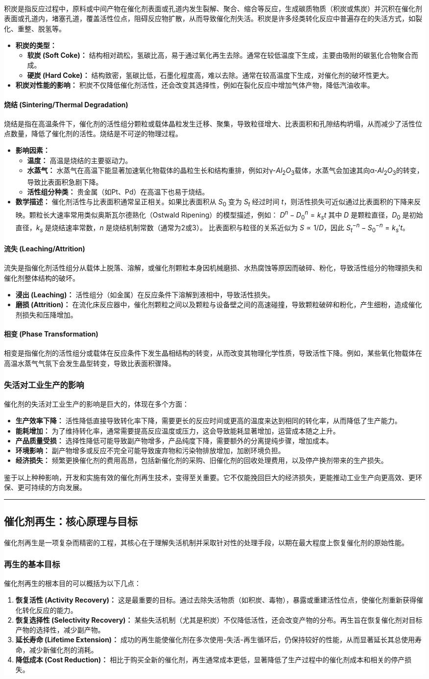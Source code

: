 积炭是指反应过程中，原料或中间产物在催化剂表面或孔道内发生裂解、聚合、缩合等反应，生成碳质物质（积炭或焦炭）并沉积在催化剂表面或孔道内，堵塞孔道，覆盖活性位点，阻碍反应物扩散，从而导致催化剂失活。积炭是许多烃类转化反应中普遍存在的失活方式，如裂化、重整、脱氢等。

*   **积炭的类型：**
    *   **软炭 (Soft Coke)：** 结构相对疏松，氢碳比高，易于通过氧化再生去除。通常在较低温度下生成，主要由吸附的碳氢化合物聚合而成。
    *   **硬炭 (Hard Coke)：** 结构致密，氢碳比低，石墨化程度高，难以去除。通常在较高温度下生成，对催化剂的破坏性更大。
*   **积炭对性能的影响：** 积炭不仅降低催化剂活性，还会改变其选择性，例如在裂化反应中增加气体产物，降低汽油收率。

#### 烧结 (Sintering/Thermal Degradation)

烧结是指在高温条件下，催化剂的活性组分颗粒或载体晶粒发生迁移、聚集，导致粒径增大、比表面积和孔隙结构坍塌，从而减少了活性位点数量，降低了催化剂的活性。烧结是不可逆的物理过程。

*   **影响因素：**
    *   **温度：** 高温是烧结的主要驱动力。
    *   **水蒸气：** 水蒸气在高温下能显著加速氧化物载体的晶粒生长和结构重排，例如对γ-$Al_2O_3$载体，水蒸气会加速其向α-$Al_2O_3$的转变，导致比表面积急剧下降。
    *   **活性组分种类：** 贵金属（如Pt、Pd）在高温下也易于烧结。
*   **数学描述：** 催化剂活性与比表面积通常呈正相关。如果比表面积从 $S_0$ 变为 $S_t$ 经过时间 $t$，则活性损失可近似通过比表面积的下降来反映。颗粒长大速率常用类似奥斯瓦尔德熟化（Ostwald Ripening）的模型描述，例如：
    $D^n - D_0^n = k_s t$
    其中 $D$ 是颗粒直径，$D_0$ 是初始直径，$k_s$ 是烧结速率常数，$n$ 是烧结机制常数（通常为2或3）。
    比表面积与粒径的关系近似为 $S \propto 1/D$，因此 $S_t^{-n} - S_0^{-n} = k_s' t$。

#### 流失 (Leaching/Attrition)

流失是指催化剂活性组分从载体上脱落、溶解，或催化剂颗粒本身因机械磨损、水热腐蚀等原因而破碎、粉化，导致活性组分的物理损失和催化剂整体结构的破坏。

*   **浸出 (Leaching)：** 活性组分（如金属）在反应条件下溶解到液相中，导致活性损失。
*   **磨损 (Attrition)：** 在流化床反应器中，催化剂颗粒之间以及颗粒与设备壁之间的高速碰撞，导致颗粒破碎和粉化，产生细粉，造成催化剂损失和压降增加。

#### 相变 (Phase Transformation)

相变是指催化剂的活性组分或载体在反应条件下发生晶相结构的转变，从而改变其物理化学性质，导致活性下降。例如，某些氧化物载体在高温水蒸气气氛下会发生晶型转变，导致比表面积骤降。

### 失活对工业生产的影响

催化剂的失活对工业生产的影响是巨大的，体现在多个方面：

*   **生产效率下降：** 活性降低直接导致转化率下降，需要更长的反应时间或更高的温度来达到相同的转化率，从而降低了生产能力。
*   **能耗增加：** 为了维持转化率，通常需要提高反应温度或压力，这会导致能耗显著增加，运营成本随之上升。
*   **产品质量受损：** 选择性降低可能导致副产物增多，产品纯度下降，需要额外的分离提纯步骤，增加成本。
*   **环境影响：** 副产物增多或反应不完全可能导致废弃物和污染物排放增加，加剧环境负担。
*   **经济损失：** 频繁更换催化剂的费用高昂，包括新催化剂的采购、旧催化剂的回收处理费用，以及停产换剂带来的生产损失。

鉴于以上种种影响，开发和实施有效的催化剂再生技术，变得至关重要。它不仅能挽回巨大的经济损失，更能推动工业生产向更高效、更环保、更可持续的方向发展。

---

## 催化剂再生：核心原理与目标

催化剂再生是一项复杂而精密的工程，其核心在于理解失活机制并采取针对性的处理手段，以期在最大程度上恢复催化剂的原始性能。

### 再生的基本目标

催化剂再生的根本目的可以概括为以下几点：

1.  **恢复活性 (Activity Recovery)：** 这是最重要的目标。通过去除失活物质（如积炭、毒物），暴露或重建活性位点，使催化剂重新获得催化转化反应的能力。
2.  **恢复选择性 (Selectivity Recovery)：** 某些失活机制（尤其是积炭）不仅降低活性，还会改变产物的分布。再生旨在恢复催化剂对目标产物的选择性，减少副产物。
3.  **延长寿命 (Lifetime Extension)：** 成功的再生能使催化剂在多次使用-失活-再生循环后，仍保持较好的性能，从而显著延长其总使用寿命，减少新催化剂的消耗。
4.  **降低成本 (Cost Reduction)：** 相比于购买全新的催化剂，再生通常成本更低，显著降低了生产过程中的催化剂成本和相关的停产损失。
